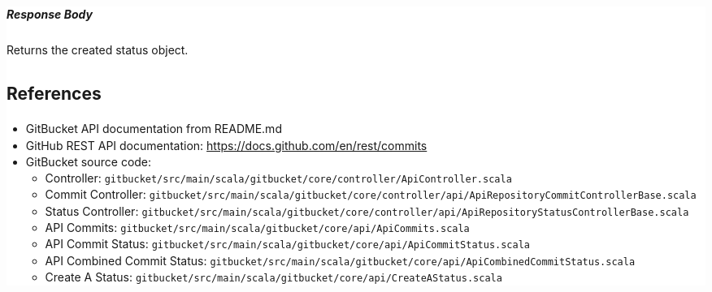 ##### Response Body

Returns the created status object.

## References

- GitBucket API documentation from README.md
- GitHub REST API documentation: https://docs.github.com/en/rest/commits
- GitBucket source code:
  - Controller: `gitbucket/src/main/scala/gitbucket/core/controller/ApiController.scala`
  - Commit Controller: `gitbucket/src/main/scala/gitbucket/core/controller/api/ApiRepositoryCommitControllerBase.scala`
  - Status Controller: `gitbucket/src/main/scala/gitbucket/core/controller/api/ApiRepositoryStatusControllerBase.scala`
  - API Commits: `gitbucket/src/main/scala/gitbucket/core/api/ApiCommits.scala`
  - API Commit Status: `gitbucket/src/main/scala/gitbucket/core/api/ApiCommitStatus.scala`
  - API Combined Commit Status: `gitbucket/src/main/scala/gitbucket/core/api/ApiCombinedCommitStatus.scala`
  - Create A Status: `gitbucket/src/main/scala/gitbucket/core/api/CreateAStatus.scala`
